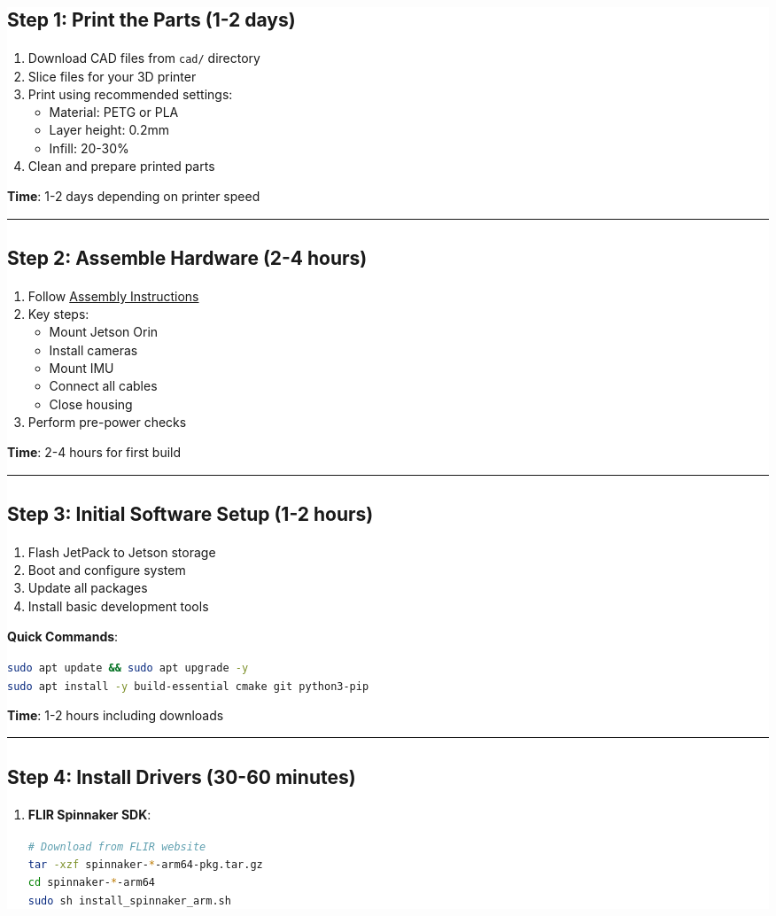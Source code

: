
## Step 1: Print the Parts (1-2 days)

1. Download CAD files from `cad/` directory
2. Slice files for your 3D printer
3. Print using recommended settings:
   - Material: PETG or PLA
   - Layer height: 0.2mm
   - Infill: 20-30%
4. Clean and prepare printed parts

**Time**: 1-2 days depending on printer speed

---

## Step 2: Assemble Hardware (2-4 hours)

1. Follow [Assembly Instructions](docs/ASSEMBLY_INSTRUCTIONS.md)
2. Key steps:
   - Mount Jetson Orin
   - Install cameras
   - Mount IMU
   - Connect all cables
   - Close housing
3. Perform pre-power checks

**Time**: 2-4 hours for first build

---

## Step 3: Initial Software Setup (1-2 hours)

1. Flash JetPack to Jetson storage
2. Boot and configure system
3. Update all packages
4. Install basic development tools

**Quick Commands**:
```bash
sudo apt update && sudo apt upgrade -y
sudo apt install -y build-essential cmake git python3-pip
```

**Time**: 1-2 hours including downloads

---

## Step 4: Install Drivers (30-60 minutes)

1. **FLIR Spinnaker SDK**:
   ```bash
   # Download from FLIR website
   tar -xzf spinnaker-*-arm64-pkg.tar.gz
   cd spinnaker-*-arm64
   sudo sh install_spinnaker_arm.sh
   ```
